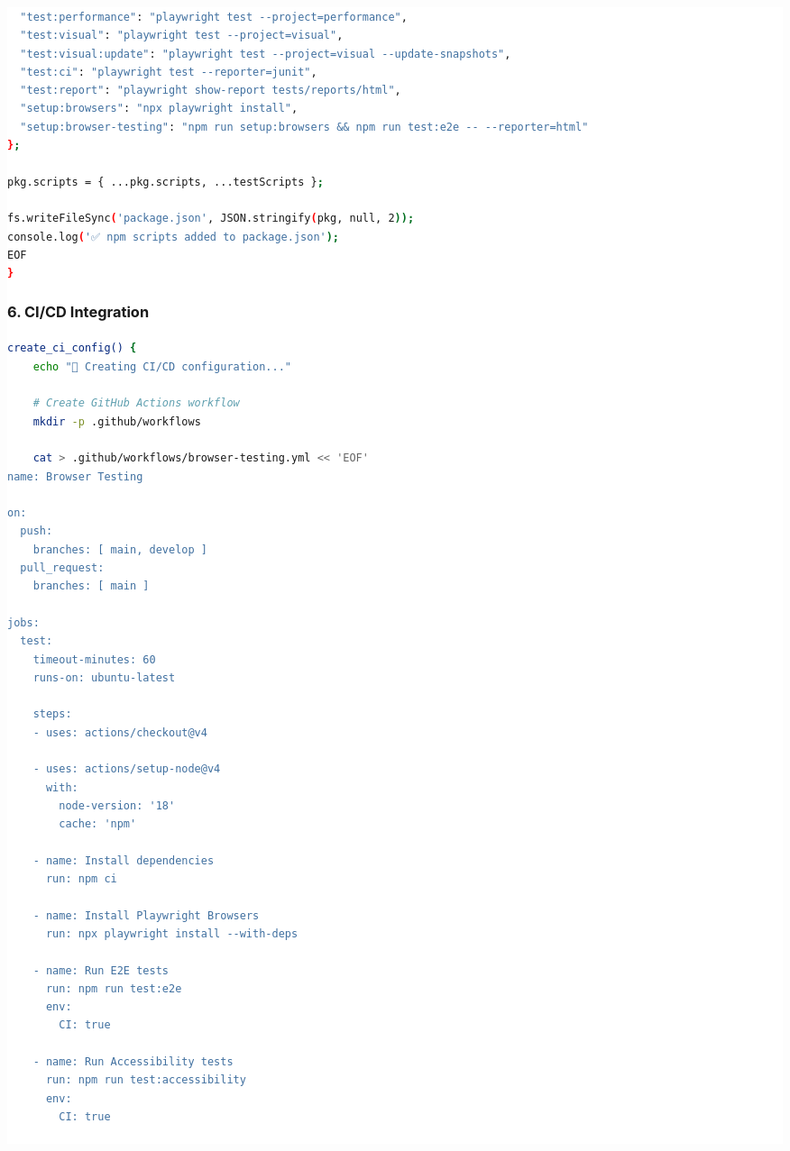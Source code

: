 ```bash
  "test:performance": "playwright test --project=performance", 
  "test:visual": "playwright test --project=visual",
  "test:visual:update": "playwright test --project=visual --update-snapshots",
  "test:ci": "playwright test --reporter=junit",
  "test:report": "playwright show-report tests/reports/html",
  "setup:browsers": "npx playwright install",
  "setup:browser-testing": "npm run setup:browsers && npm run test:e2e -- --reporter=html"
};

pkg.scripts = { ...pkg.scripts, ...testScripts };

fs.writeFileSync('package.json', JSON.stringify(pkg, null, 2));
console.log('✅ npm scripts added to package.json');
EOF
}
```

### 6. CI/CD Integration
```bash
create_ci_config() {
    echo "🔄 Creating CI/CD configuration..."
    
    # Create GitHub Actions workflow
    mkdir -p .github/workflows
    
    cat > .github/workflows/browser-testing.yml << 'EOF'
name: Browser Testing

on:
  push:
    branches: [ main, develop ]
  pull_request:
    branches: [ main ]

jobs:
  test:
    timeout-minutes: 60
    runs-on: ubuntu-latest
    
    steps:
    - uses: actions/checkout@v4
    
    - uses: actions/setup-node@v4
      with:
        node-version: '18'
        cache: 'npm'
    
    - name: Install dependencies
      run: npm ci
    
    - name: Install Playwright Browsers
      run: npx playwright install --with-deps
    
    - name: Run E2E tests
      run: npm run test:e2e
      env:
        CI: true
    
    - name: Run Accessibility tests
      run: npm run test:accessibility
      env:
        CI: true
    
```